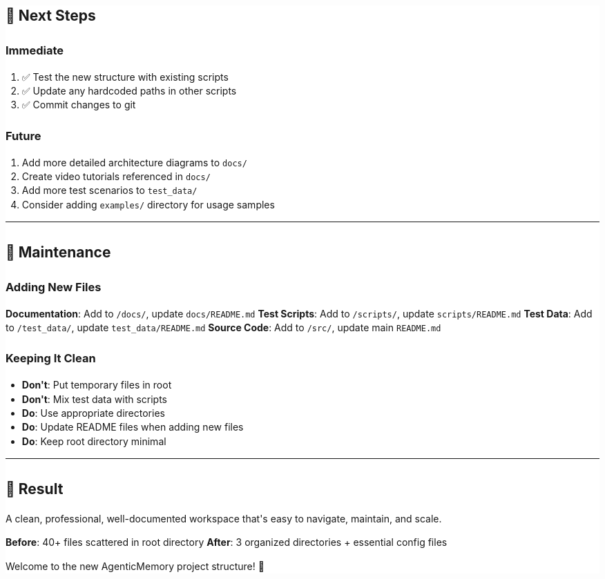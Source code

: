 ## 🚀 Next Steps

### Immediate
1. ✅ Test the new structure with existing scripts
2. ✅ Update any hardcoded paths in other scripts
3. ✅ Commit changes to git

### Future
1. Add more detailed architecture diagrams to `docs/`
2. Create video tutorials referenced in `docs/`
3. Add more test scenarios to `test_data/`
4. Consider adding `examples/` directory for usage samples

---

## 📝 Maintenance

### Adding New Files

**Documentation**: Add to `/docs/`, update `docs/README.md`
**Test Scripts**: Add to `/scripts/`, update `scripts/README.md`
**Test Data**: Add to `/test_data/`, update `test_data/README.md`
**Source Code**: Add to `/src/`, update main `README.md`

### Keeping It Clean

- **Don't**: Put temporary files in root
- **Don't**: Mix test data with scripts
- **Do**: Use appropriate directories
- **Do**: Update README files when adding new files
- **Do**: Keep root directory minimal

---

## 🎉 Result

A clean, professional, well-documented workspace that's easy to navigate, maintain, and scale.

**Before**: 40+ files scattered in root directory
**After**: 3 organized directories + essential config files

Welcome to the new AgenticMemory project structure! 🚀
